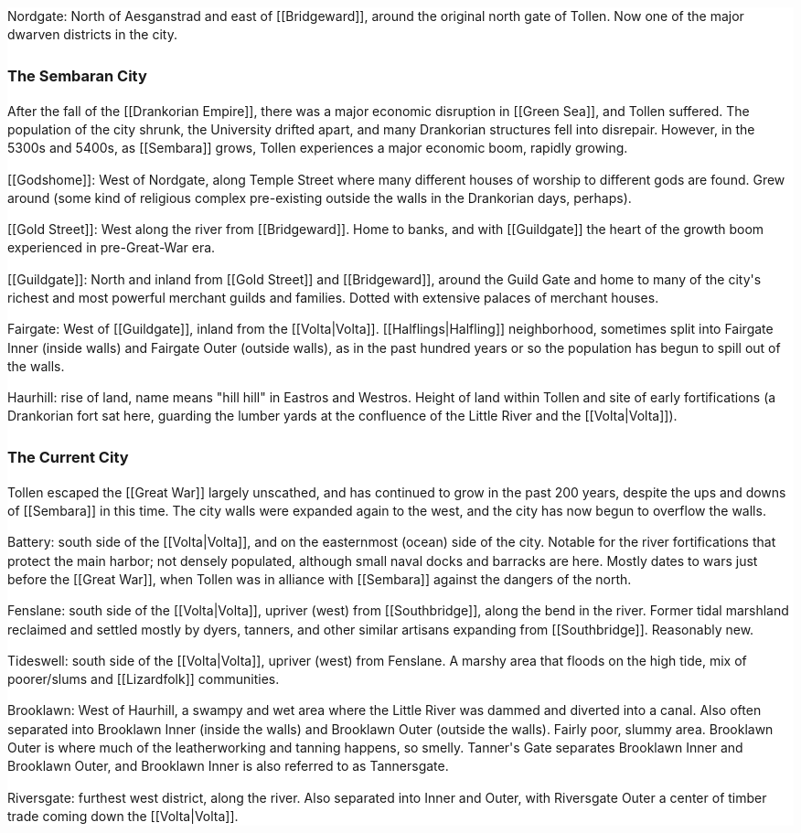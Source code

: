 Nordgate: North of Aesganstrad and east of [[Bridgeward]], around the original north gate of Tollen. Now one of the major dwarven districts in the city. 

### The Sembaran City

After the fall of the [[Drankorian Empire]], there was a major economic disruption in [[Green Sea]], and Tollen suffered. The population of the city shrunk, the University drifted apart, and many Drankorian structures fell into disrepair. However, in the 5300s and 5400s, as [[Sembara]] grows, Tollen experiences a major economic boom, rapidly growing. 

[[Godshome]]: West of Nordgate, along Temple Street where many different houses of worship to different gods are found. Grew around (some kind of religious complex pre-existing outside the walls in the Drankorian days, perhaps).

[[Gold Street]]: West along the river from [[Bridgeward]]. Home to banks, and with [[Guildgate]] the heart of the growth boom experienced in pre-Great-War era. 

[[Guildgate]]: North and inland from [[Gold Street]] and [[Bridgeward]], around the Guild Gate and home to many of the city's richest and most powerful merchant guilds and families. Dotted with extensive palaces of merchant houses.

Fairgate: West of [[Guildgate]], inland from the [[Volta|Volta]]. [[Halflings|Halfling]] neighborhood, sometimes split into Fairgate Inner (inside walls) and Fairgate Outer (outside walls), as in the past hundred years or so the population has begun to spill out of the walls.

Haurhill: rise of land, name means "hill hill" in Eastros and Westros. Height of land within Tollen and site of early fortifications (a Drankorian fort sat here, guarding the lumber yards at the confluence of the Little River and the [[Volta|Volta]]).

### The Current City

Tollen escaped the [[Great War]] largely unscathed, and has continued to grow in the past 200 years, despite the ups and downs of [[Sembara]] in this time. The city walls were expanded again to the west, and the city has now begun to overflow the walls. 

Battery: south side of the [[Volta|Volta]], and on the easternmost (ocean) side of the city. Notable for the river fortifications that protect the main harbor; not densely populated, although small naval docks and barracks are here. Mostly dates to wars just before the [[Great War]], when Tollen was in alliance with [[Sembara]] against the dangers of the north. 

Fenslane: south side of the [[Volta|Volta]], upriver (west) from [[Southbridge]], along the bend in the river. Former tidal marshland reclaimed and settled mostly by dyers, tanners, and other similar artisans expanding from [[Southbridge]]. Reasonably new.

Tideswell: south side of the [[Volta|Volta]], upriver (west) from Fenslane. A marshy area that floods on the high tide, mix of poorer/slums and [[Lizardfolk]] communities.

Brooklawn: West of Haurhill, a swampy and wet area where the Little River was dammed and diverted into a canal. Also often separated into Brooklawn Inner (inside the walls) and Brooklawn Outer (outside the walls). Fairly poor, slummy area. Brooklawn Outer is where much of the leatherworking and tanning happens, so smelly. Tanner's Gate separates Brooklawn Inner and Brooklawn Outer, and Brooklawn Inner is also referred to as Tannersgate.

Riversgate: furthest west district, along the river. Also separated into Inner and Outer, with Riversgate Outer a center of timber trade coming down the [[Volta|Volta]].
